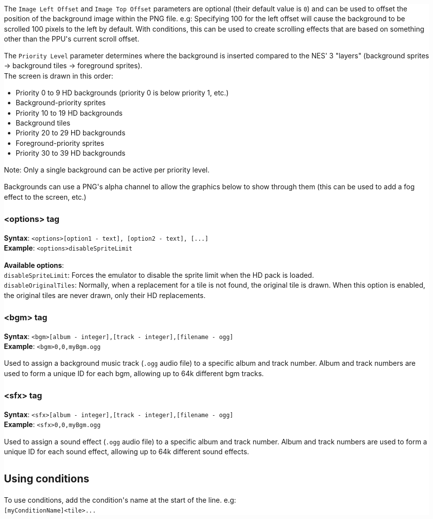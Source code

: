 The `Image Left Offset` and `Image Top Offset` parameters are optional (their default value is `0`) and can be used to offset the position of the background image within the PNG file. e.g: Specifying 100 for the left offset will cause the background to be scrolled 100 pixels to the left by default.
With conditions, this can be used to create scrolling effects that are based on something other than the PPU's current scroll offset.

The `Priority Level` parameter determines where the background is inserted compared to the NES' 3 "layers" (background sprites -> background tiles -> foreground sprites).  
The screen is drawn in this order:

* Priority 0 to 9 HD backgrounds (priority 0 is below priority 1, etc.)
* Background-priority sprites
* Priority 10 to 19 HD backgrounds
* Background tiles
* Priority 20 to 29 HD backgrounds
* Foreground-priority sprites
* Priority 30 to 39 HD backgrounds

Note: Only a single background can be active per priority level.

Backgrounds can use a PNG's alpha channel to allow the graphics below to show through them (this can be used to add a fog effect to the screen, etc.)

### &lt;options&gt; tag ###

**Syntax**: `<options>[option1 - text], [option2 - text], [...]`  
**Example**: `<options>disableSpriteLimit`

**Available options**:  
`disableSpriteLimit`: Forces the emulator to disable the sprite limit when the HD pack is loaded.  
`disableOriginalTiles`: Normally, when a replacement for a tile is not found, the original tile is drawn. When this option is enabled, the original tiles are never drawn, only their HD replacements.

### &lt;bgm&gt; tag ###

**Syntax**: `<bgm>[album - integer],[track - integer],[filename - ogg]`  
**Example**: `<bgm>0,0,myBgm.ogg`

Used to assign a background music track (`.ogg` audio file) to a specific album and track number.
Album and track numbers are used to form a unique ID for each bgm, allowing up to 64k different bgm tracks.

### &lt;sfx&gt; tag ###

**Syntax**: `<sfx>[album - integer],[track - integer],[filename - ogg]`  
**Example**: `<sfx>0,0,myBgm.ogg`

Used to assign a sound effect (`.ogg` audio file) to a specific album and track number.
Album and track numbers are used to form a unique ID for each sound effect, allowing up to 64k different sound effects.

## Using conditions ##

To use conditions, add the condition's name at the start of the line. e.g:  
`[myConditionName]<tile>...`
